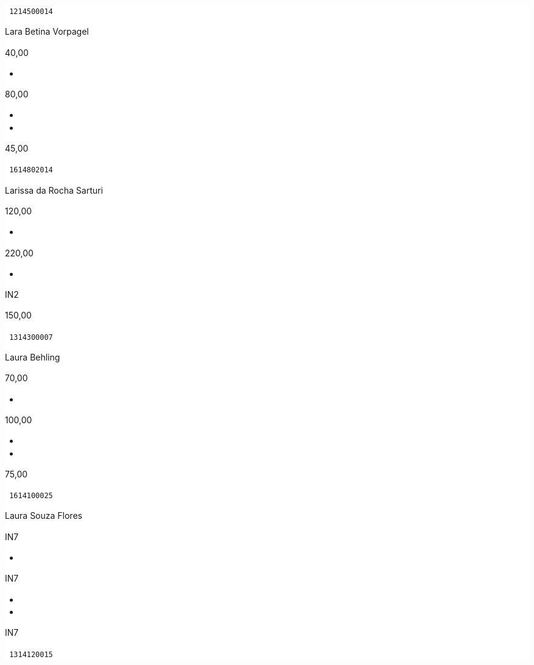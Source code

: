      1214500014

   Lara Betina Vorpagel

   40,00

   -

   80,00

   -

   -

   45,00

     1614802014

   Larissa da Rocha Sarturi

   120,00

   -

   220,00

   -

   IN2

   150,00

     1314300007

   Laura Behling

   70,00

   -

   100,00

   -

   -

   75,00

     1614100025

   Laura Souza Flores

   IN7

   -

   IN7

   -

   -

   IN7

     1314120015
